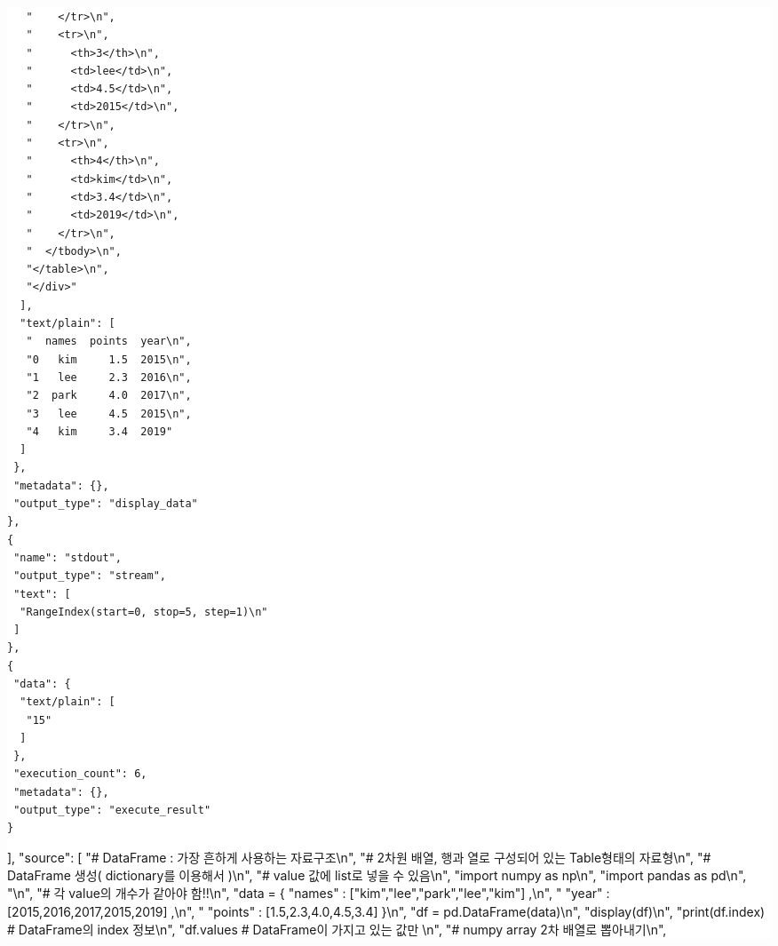        "    </tr>\n",
       "    <tr>\n",
       "      <th>3</th>\n",
       "      <td>lee</td>\n",
       "      <td>4.5</td>\n",
       "      <td>2015</td>\n",
       "    </tr>\n",
       "    <tr>\n",
       "      <th>4</th>\n",
       "      <td>kim</td>\n",
       "      <td>3.4</td>\n",
       "      <td>2019</td>\n",
       "    </tr>\n",
       "  </tbody>\n",
       "</table>\n",
       "</div>"
      ],
      "text/plain": [
       "  names  points  year\n",
       "0   kim     1.5  2015\n",
       "1   lee     2.3  2016\n",
       "2  park     4.0  2017\n",
       "3   lee     4.5  2015\n",
       "4   kim     3.4  2019"
      ]
     },
     "metadata": {},
     "output_type": "display_data"
    },
    {
     "name": "stdout",
     "output_type": "stream",
     "text": [
      "RangeIndex(start=0, stop=5, step=1)\n"
     ]
    },
    {
     "data": {
      "text/plain": [
       "15"
      ]
     },
     "execution_count": 6,
     "metadata": {},
     "output_type": "execute_result"
    }
   ],
   "source": [
    "# DataFrame : 가장 흔하게 사용하는 자료구조\n",
    "# 2차원 배열, 행과 열로 구성되어 있는 Table형태의 자료형\n",
    "# DataFrame 생성( dictionary를 이용해서 )\n",
    "# value 값에 list로 넣을 수 있음\n",
    "import numpy as np\n",
    "import pandas as pd\n",
    "\n",
    "# 각 value의 개수가 같아야 함!!\n",
    "data = { \"names\" : [\"kim\",\"lee\",\"park\",\"lee\",\"kim\"] ,\n",
    "         \"year\" : [2015,2016,2017,2015,2019] ,\n",
    "       \"points\" : [1.5,2.3,4.0,4.5,3.4] }\n",
    "df = pd.DataFrame(data)\n",
    "display(df)\n",
    "print(df.index)     # DataFrame의 index 정보\n",
    "df.values    # DataFrame이 가지고 있는 값만 \n",
    "#              numpy array 2차 배열로 뽑아내기\n",